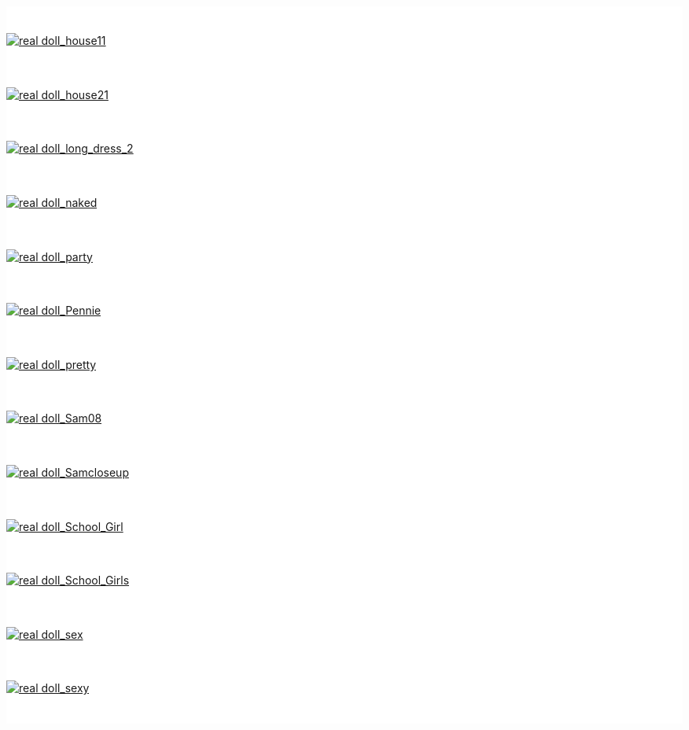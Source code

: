   
   

[![](/uploads/2012/07/real-doll_house11.jpg "real doll_house11")](/uploads/2012/07/real-doll_house11.jpg)

  
   

[![](/uploads/2012/07/real-doll_house21.jpg "real doll_house21")](/uploads/2012/07/real-doll_house21.jpg)

  
   

[![](/uploads/2012/07/real-doll_long_dress_2.jpg "real doll_long_dress_2")](/uploads/2012/07/real-doll_long_dress_2.jpg)

  
   

[![](/uploads/2012/07/real-doll_naked.jpg "real doll_naked")](/uploads/2012/07/real-doll_naked.jpg)

  
   

[![](/uploads/2012/07/real-doll_party.jpg "real doll_party")](/uploads/2012/07/real-doll_party.jpg)

  
   

[![](/uploads/2012/07/real-doll_Pennie.jpg "real doll_Pennie")](/uploads/2012/07/real-doll_Pennie.jpg)

  
   

[![](/uploads/2012/07/real-doll_pretty.jpg "real doll_pretty")](/uploads/2012/07/real-doll_pretty.jpg)

  
   

[![](/uploads/2012/07/real-doll_Sam08.jpg "real doll_Sam08")](/uploads/2012/07/real-doll_Sam08.jpg)

  
   

[![](/uploads/2012/07/real-doll_Samcloseup.jpg "real doll_Samcloseup")](/uploads/2012/07/real-doll_Samcloseup.jpg)

  
   

[![](/uploads/2012/07/real-doll_School_Girl.jpg "real doll_School_Girl")](/uploads/2012/07/real-doll_School_Girl.jpg)

  
   

[![](/uploads/2012/07/real-doll_School_Girls.jpg "real doll_School_Girls")](/uploads/2012/07/real-doll_School_Girls.jpg)

  
   

[![](/uploads/2012/07/real-doll_sex.jpg "real doll_sex")](/uploads/2012/07/real-doll_sex.jpg)

  
   

[![](/uploads/2012/07/real-doll_sexy.jpg "real doll_sexy")](/uploads/2012/07/real-doll_sexy.jpg)

  
   